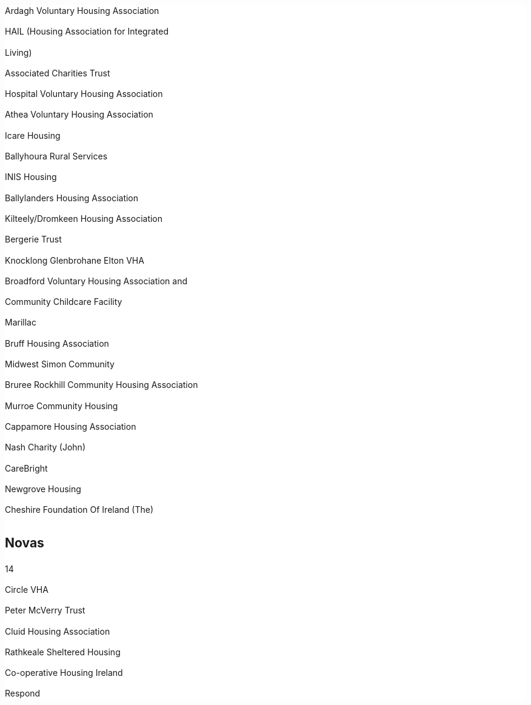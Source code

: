 Ardagh Voluntary Housing Association

HAIL (Housing Association for Integrated

Living)

Associated Charities Trust

Hospital Voluntary Housing Association

Athea Voluntary Housing Association

Icare Housing

Ballyhoura Rural Services

INIS Housing

Ballylanders Housing Association

Kilteely/Dromkeen Housing Association

Bergerie Trust

Knocklong Glenbrohane Elton VHA

Broadford Voluntary Housing Association and

Community Childcare Facility

Marillac

Bruff Housing Association

Midwest Simon Community

Bruree Rockhill Community Housing Association

Murroe Community Housing

Cappamore Housing Association

Nash Charity (John)

CareBright

Newgrove Housing

Cheshire Foundation Of Ireland (The)

Novas
---
14

Circle VHA

Peter McVerry Trust

Cluid Housing Association

Rathkeale Sheltered Housing

Co-operative Housing Ireland

Respond

